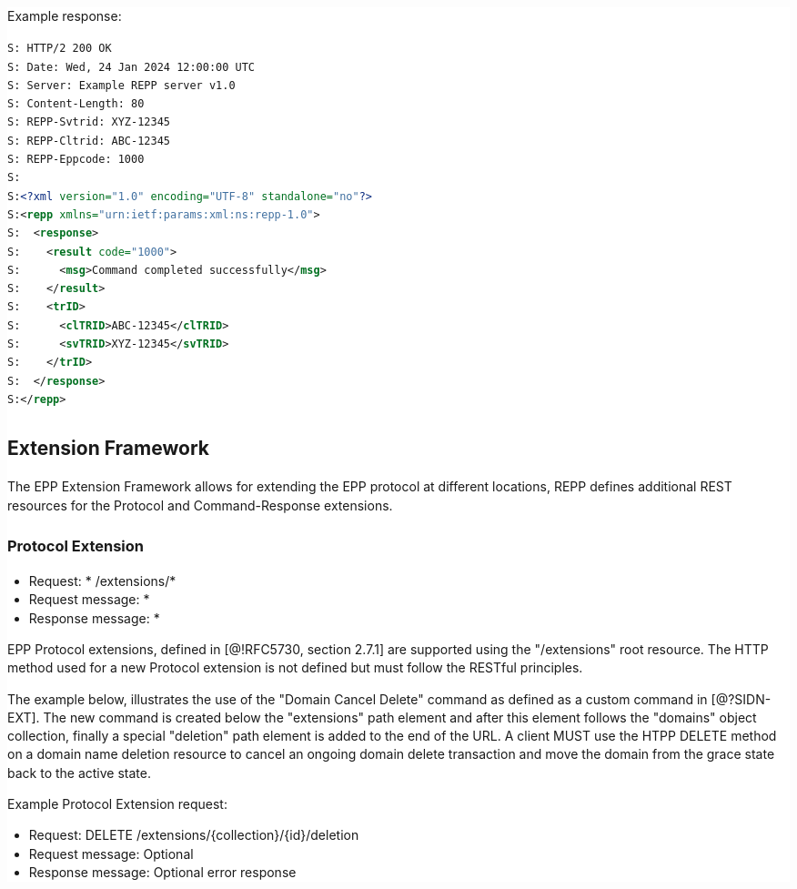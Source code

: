 Example response:

```xml
S: HTTP/2 200 OK
S: Date: Wed, 24 Jan 2024 12:00:00 UTC
S: Server: Example REPP server v1.0
S: Content-Length: 80
S: REPP-Svtrid: XYZ-12345
S: REPP-Cltrid: ABC-12345
S: REPP-Eppcode: 1000
S:
S:<?xml version="1.0" encoding="UTF-8" standalone="no"?>
S:<repp xmlns="urn:ietf:params:xml:ns:repp-1.0">
S:  <response>
S:    <result code="1000">
S:      <msg>Command completed successfully</msg>
S:    </result>
S:    <trID>
S:      <clTRID>ABC-12345</clTRID>
S:      <svTRID>XYZ-12345</svTRID>
S:    </trID>
S:  </response>
S:</repp>
```

## Extension Framework

The EPP Extension Framework allows for extending the EPP protocol at different locations, REPP defines additional REST resources for the Protocol and Command-Response extensions.

### Protocol Extension

- Request: * /extensions/*
- Request message: *
- Response message: *

EPP Protocol extensions, defined in [@!RFC5730, section 2.7.1] are supported using the "/extensions" root resource.
The HTTP method used for a new Protocol extension is not defined but must follow the RESTful principles.

The example below, illustrates the use of the "Domain Cancel Delete" command as defined as a custom command in [@?SIDN-EXT]. The new command is created below the "extensions" path element and after this element follows the "domains" object collection, finally a special "deletion" path element is added to the end of the URL. A client MUST use the HTPP DELETE method on a domain name deletion resource to cancel an ongoing domain delete transaction and move the domain from the grace state back to the active state.

Example Protocol Extension request:

- Request: DELETE /extensions/{collection}/{id}/deletion
- Request message: Optional
- Response message: Optional error response
